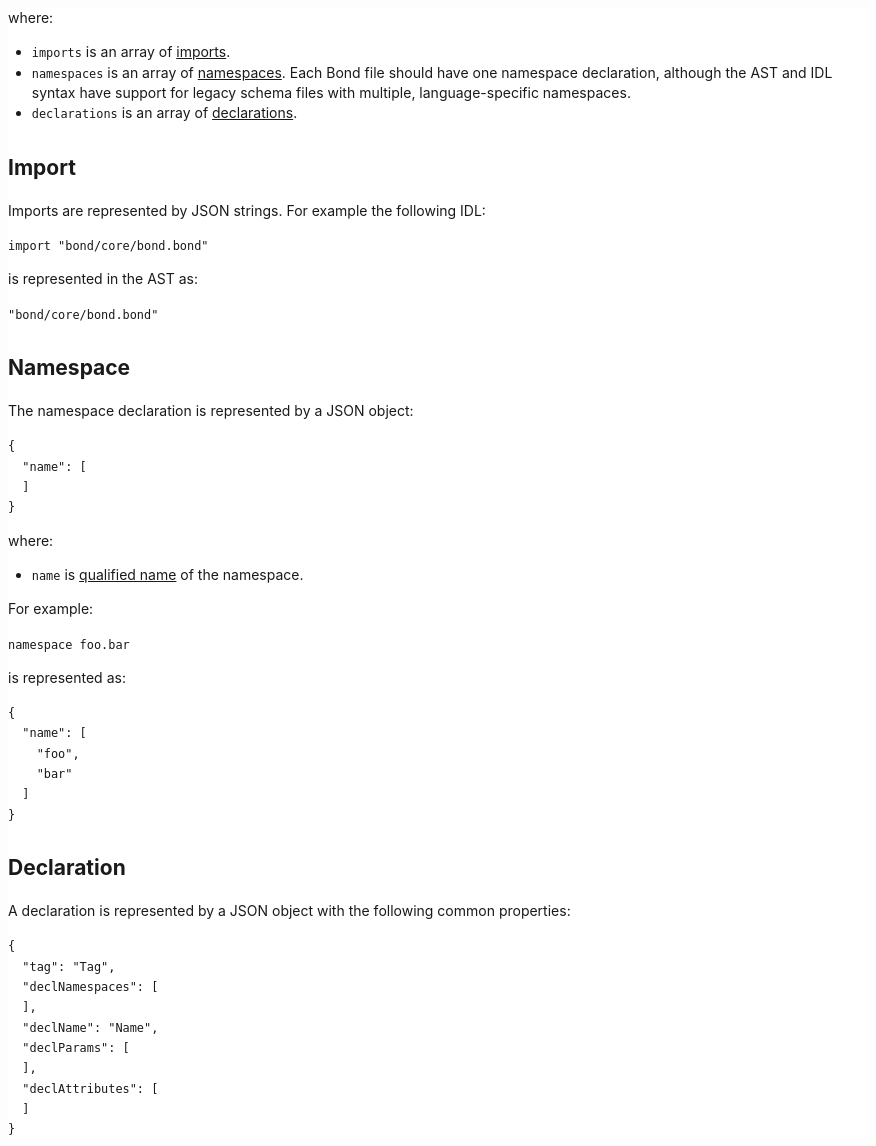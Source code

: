 where:

- `imports` is an array of [imports](#import).
- `namespaces` is an array of [namespaces](#namespace). Each Bond file should
have one namespace declaration, although the AST and IDL syntax have support
for legacy schema files with multiple, language-specific namespaces. 
- `declarations` is an array of [declarations](#declaration).

Import
------

Imports are represented by JSON strings. For example the following IDL:

    import "bond/core/bond.bond"

is represented in the AST as:

    "bond/core/bond.bond"

Namespace
---------

The namespace declaration is represented by a JSON object:

    {
      "name": [
      ]
    }

where:

- `name` is [qualified name](#qualified-name) of the namespace.

For example:

    namespace foo.bar

is represented as:

    {
      "name": [
        "foo",
        "bar"
      ]
    }

Declaration
-----------

A declaration is represented by a JSON object with the following common properties:

    {
      "tag": "Tag",
      "declNamespaces": [
      ],
      "declName": "Name",
      "declParams": [
      ],
      "declAttributes": [
      ]
    }
